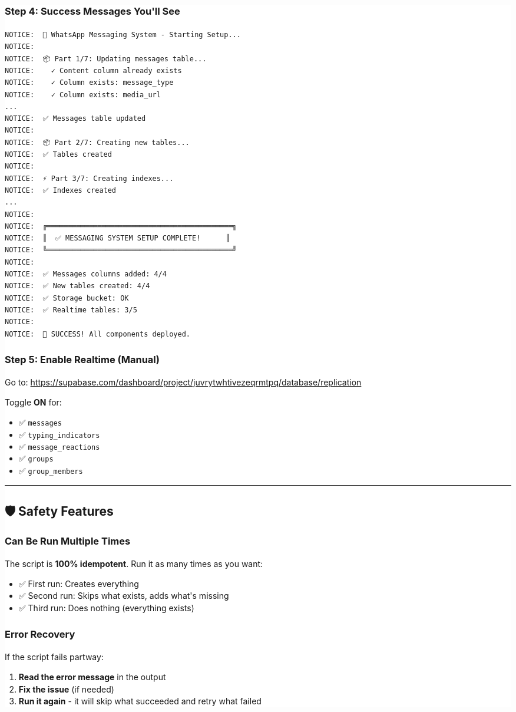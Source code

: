 ### Step 4: Success Messages You'll See
```
NOTICE:  🚀 WhatsApp Messaging System - Starting Setup...
NOTICE:
NOTICE:  📦 Part 1/7: Updating messages table...
NOTICE:    ✓ Content column already exists
NOTICE:    ✓ Column exists: message_type
NOTICE:    ✓ Column exists: media_url
...
NOTICE:  ✅ Messages table updated
NOTICE:
NOTICE:  📦 Part 2/7: Creating new tables...
NOTICE:  ✅ Tables created
NOTICE:
NOTICE:  ⚡ Part 3/7: Creating indexes...
NOTICE:  ✅ Indexes created
...
NOTICE:
NOTICE:  ╔════════════════════════════════════════════╗
NOTICE:  ║  ✅ MESSAGING SYSTEM SETUP COMPLETE!      ║
NOTICE:  ╚════════════════════════════════════════════╝
NOTICE:
NOTICE:  ✅ Messages columns added: 4/4
NOTICE:  ✅ New tables created: 4/4
NOTICE:  ✅ Storage bucket: OK
NOTICE:  ✅ Realtime tables: 3/5
NOTICE:
NOTICE:  🎉 SUCCESS! All components deployed.
```

### Step 5: Enable Realtime (Manual)
Go to: https://supabase.com/dashboard/project/juvrytwhtivezeqrmtpq/database/replication

Toggle **ON** for:
- ✅ `messages`
- ✅ `typing_indicators`
- ✅ `message_reactions`
- ✅ `groups`
- ✅ `group_members`

---

## 🛡️ Safety Features

### Can Be Run Multiple Times
The script is **100% idempotent**. Run it as many times as you want:
- ✅ First run: Creates everything
- ✅ Second run: Skips what exists, adds what's missing
- ✅ Third run: Does nothing (everything exists)

### Error Recovery
If the script fails partway:
1. **Read the error message** in the output
2. **Fix the issue** (if needed)
3. **Run it again** - it will skip what succeeded and retry what failed

